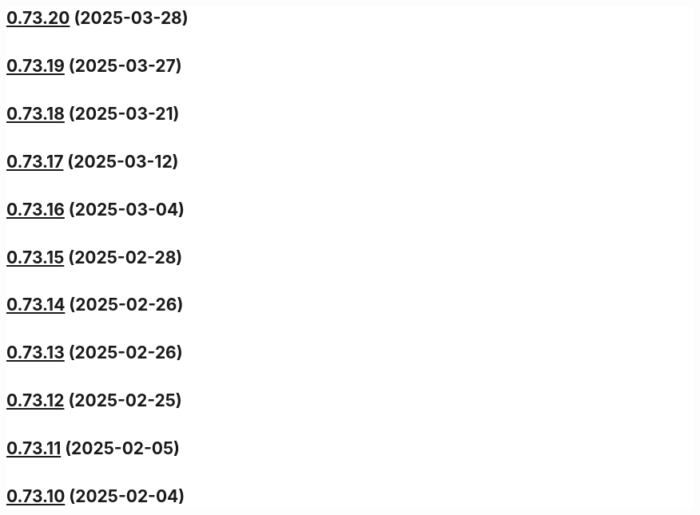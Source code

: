 ## [0.73.20](https://github.com/pedaling/opensource/compare/workspace-plugin-0.73.19...workspace-plugin-0.73.20) (2025-03-28)

## [0.73.19](https://github.com/pedaling/opensource/compare/workspace-plugin-0.73.18...workspace-plugin-0.73.19) (2025-03-27)

## [0.73.18](https://github.com/pedaling/opensource/compare/workspace-plugin-0.73.17...workspace-plugin-0.73.18) (2025-03-21)

## [0.73.17](https://github.com/pedaling/opensource/compare/workspace-plugin-0.73.16...workspace-plugin-0.73.17) (2025-03-12)

## [0.73.16](https://github.com/pedaling/opensource/compare/workspace-plugin-0.73.15...workspace-plugin-0.73.16) (2025-03-04)

## [0.73.15](https://github.com/pedaling/opensource/compare/workspace-plugin-0.73.14...workspace-plugin-0.73.15) (2025-02-28)

## [0.73.14](https://github.com/pedaling/opensource/compare/workspace-plugin-0.73.13...workspace-plugin-0.73.14) (2025-02-26)

## [0.73.13](https://github.com/pedaling/opensource/compare/workspace-plugin-0.73.12...workspace-plugin-0.73.13) (2025-02-26)

## [0.73.12](https://github.com/pedaling/opensource/compare/workspace-plugin-0.73.11...workspace-plugin-0.73.12) (2025-02-25)

## [0.73.11](https://github.com/pedaling/opensource/compare/workspace-plugin-0.73.10...workspace-plugin-0.73.11) (2025-02-05)

## [0.73.10](https://github.com/pedaling/opensource/compare/workspace-plugin-0.73.9...workspace-plugin-0.73.10) (2025-02-04)
